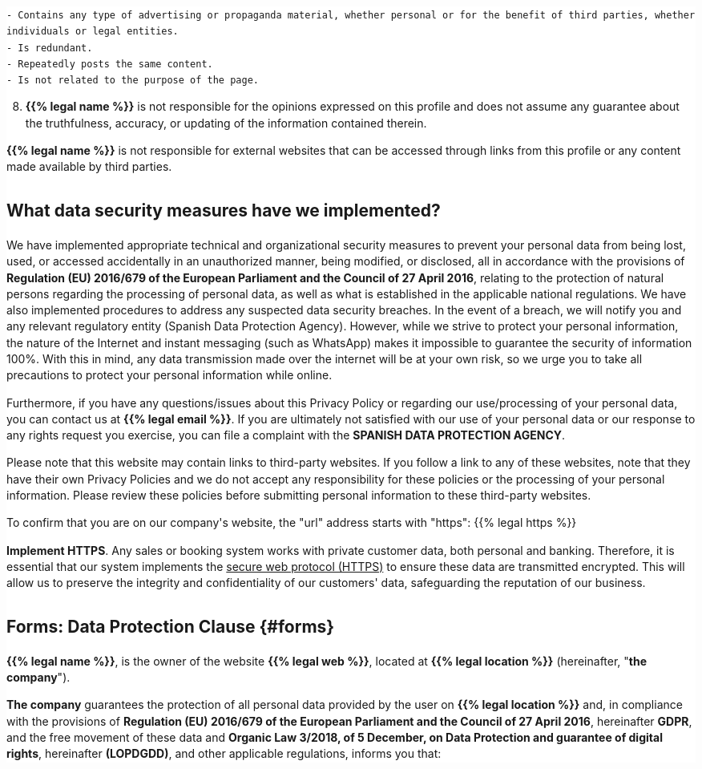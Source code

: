     - Contains any type of advertising or propaganda material, whether personal or for the benefit of third parties, whether individuals or legal entities.
    - Is redundant.
    - Repeatedly posts the same content.
    - Is not related to the purpose of the page.
8. **{{% legal name %}}** is not responsible for the opinions expressed on this profile and does not assume any guarantee about the truthfulness, accuracy, or updating of the information contained therein.

**{{% legal name %}}** is not responsible for external websites that can be accessed through links from this profile or any content made available by third parties.

## What data security measures have we implemented?

We have implemented appropriate technical and organizational security measures to prevent your personal data from being lost, used, or accessed accidentally in an unauthorized manner, being modified, or disclosed, all in accordance with the provisions of **Regulation (EU) 2016/679 of the European Parliament and the Council of 27 April 2016**, relating to the protection of natural persons regarding the processing of personal data, as well as what is established in the applicable national regulations. We have also implemented procedures to address any suspected data security breaches. In the event of a breach, we will notify you and any relevant regulatory entity (Spanish Data Protection Agency). However, while we strive to protect your personal information, the nature of the Internet and instant messaging (such as WhatsApp) makes it impossible to guarantee the security of information 100%. With this in mind, any data transmission made over the internet will be at your own risk, so we urge you to take all precautions to protect your personal information while online.

Furthermore, if you have any questions/issues about this Privacy Policy or regarding our use/processing of your personal data, you can contact us at **{{% legal email %}}**. If you are ultimately not satisfied with our use of your personal data or our response to any rights request you exercise, you can file a complaint with the **SPANISH DATA PROTECTION AGENCY**.

Please note that this website may contain links to third-party websites. If you follow a link to any of these websites, note that they have their own Privacy Policies and we do not accept any responsibility for these policies or the processing of your personal information. Please review these policies before submitting personal information to these third-party websites.

To confirm that you are on our company's website, the "url" address starts with "https": {{% legal https %}}

**Implement HTTPS**. Any sales or booking system works with private customer data, both personal and banking. Therefore, it is essential that our system implements the [secure web protocol (HTTPS)](https://www.osi.es/es/actualidad/blog/2014/02/28/que-pasa-si-una-pagina-web-no-utiliza-https "nofollow") to ensure these data are transmitted encrypted. This will allow us to preserve the integrity and confidentiality of our customers' data, safeguarding the reputation of our business.

## Forms: Data Protection Clause {#forms}

**{{% legal name %}}**, is the owner of the website **{{% legal web %}}**, located at **{{% legal location %}}** (hereinafter, "**the company**").

**The company** guarantees the protection of all personal data provided by the user on **{{% legal location %}}** and, in compliance with the provisions of **Regulation (EU) 2016/679 of the European Parliament and the Council of 27 April 2016**, hereinafter **GDPR**, and the free movement of these data and **Organic Law 3/2018, of 5 December, on Data Protection and guarantee of digital rights**, hereinafter **(LOPDGDD)**, and other applicable regulations, informs you that:
